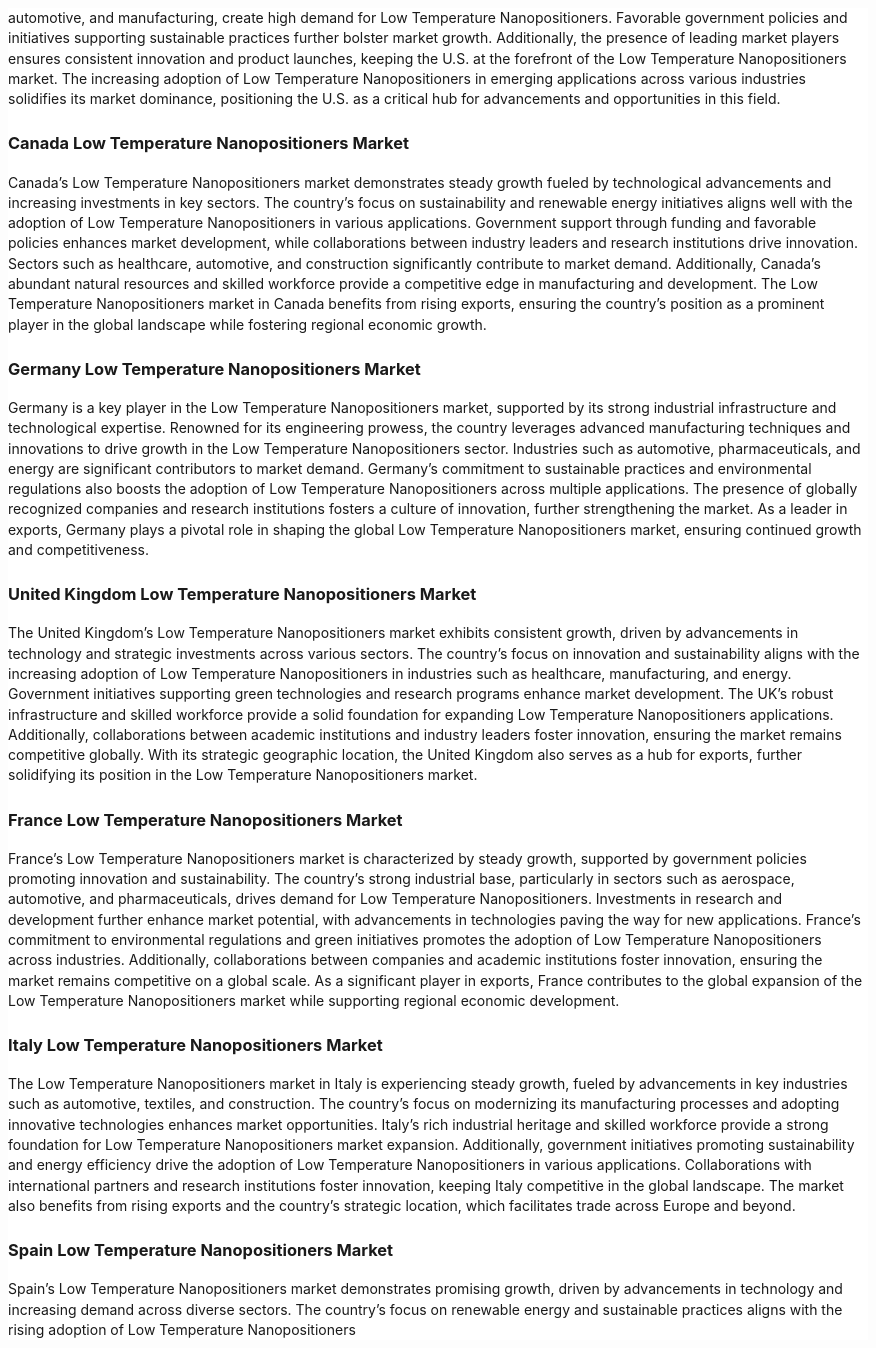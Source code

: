 automotive, and manufacturing, create high demand for Low Temperature Nanopositioners. Favorable government policies and initiatives supporting sustainable practices further bolster market growth. Additionally, the presence of leading market players ensures consistent innovation and product launches, keeping the U.S. at the forefront of the Low Temperature Nanopositioners market. The increasing adoption of Low Temperature Nanopositioners in emerging applications across various industries solidifies its market dominance, positioning the U.S. as a critical hub for advancements and opportunities in this field.</p><h3>Canada Low Temperature Nanopositioners Market</h3><p>Canada&rsquo;s Low Temperature Nanopositioners market demonstrates steady growth fueled by technological advancements and increasing investments in key sectors. The country&rsquo;s focus on sustainability and renewable energy initiatives aligns well with the adoption of Low Temperature Nanopositioners in various applications. Government support through funding and favorable policies enhances market development, while collaborations between industry leaders and research institutions drive innovation. Sectors such as healthcare, automotive, and construction significantly contribute to market demand. Additionally, Canada&rsquo;s abundant natural resources and skilled workforce provide a competitive edge in manufacturing and development. The Low Temperature Nanopositioners market in Canada benefits from rising exports, ensuring the country&rsquo;s position as a prominent player in the global landscape while fostering regional economic growth.</p><h3>Germany Low Temperature Nanopositioners Market</h3><p>Germany is a key player in the Low Temperature Nanopositioners market, supported by its strong industrial infrastructure and technological expertise. Renowned for its engineering prowess, the country leverages advanced manufacturing techniques and innovations to drive growth in the Low Temperature Nanopositioners sector. Industries such as automotive, pharmaceuticals, and energy are significant contributors to market demand. Germany&rsquo;s commitment to sustainable practices and environmental regulations also boosts the adoption of Low Temperature Nanopositioners across multiple applications. The presence of globally recognized companies and research institutions fosters a culture of innovation, further strengthening the market. As a leader in exports, Germany plays a pivotal role in shaping the global Low Temperature Nanopositioners market, ensuring continued growth and competitiveness.</p><h3>United Kingdom Low Temperature Nanopositioners Market</h3><p>The United Kingdom&rsquo;s Low Temperature Nanopositioners market exhibits consistent growth, driven by advancements in technology and strategic investments across various sectors. The country&rsquo;s focus on innovation and sustainability aligns with the increasing adoption of Low Temperature Nanopositioners in industries such as healthcare, manufacturing, and energy. Government initiatives supporting green technologies and research programs enhance market development. The UK&rsquo;s robust infrastructure and skilled workforce provide a solid foundation for expanding Low Temperature Nanopositioners applications. Additionally, collaborations between academic institutions and industry leaders foster innovation, ensuring the market remains competitive globally. With its strategic geographic location, the United Kingdom also serves as a hub for exports, further solidifying its position in the Low Temperature Nanopositioners market.</p><h3>France Low Temperature Nanopositioners Market</h3><p>France&rsquo;s Low Temperature Nanopositioners market is characterized by steady growth, supported by government policies promoting innovation and sustainability. The country&rsquo;s strong industrial base, particularly in sectors such as aerospace, automotive, and pharmaceuticals, drives demand for Low Temperature Nanopositioners. Investments in research and development further enhance market potential, with advancements in technologies paving the way for new applications. France&rsquo;s commitment to environmental regulations and green initiatives promotes the adoption of Low Temperature Nanopositioners across industries. Additionally, collaborations between companies and academic institutions foster innovation, ensuring the market remains competitive on a global scale. As a significant player in exports, France contributes to the global expansion of the Low Temperature Nanopositioners market while supporting regional economic development.</p><h3>Italy Low Temperature Nanopositioners Market</h3><p>The Low Temperature Nanopositioners market in Italy is experiencing steady growth, fueled by advancements in key industries such as automotive, textiles, and construction. The country&rsquo;s focus on modernizing its manufacturing processes and adopting innovative technologies enhances market opportunities. Italy&rsquo;s rich industrial heritage and skilled workforce provide a strong foundation for Low Temperature Nanopositioners market expansion. Additionally, government initiatives promoting sustainability and energy efficiency drive the adoption of Low Temperature Nanopositioners in various applications. Collaborations with international partners and research institutions foster innovation, keeping Italy competitive in the global landscape. The market also benefits from rising exports and the country&rsquo;s strategic location, which facilitates trade across Europe and beyond.</p><h3>Spain Low Temperature Nanopositioners Market</h3><p>Spain&rsquo;s Low Temperature Nanopositioners market demonstrates promising growth, driven by advancements in technology and increasing demand across diverse sectors. The country&rsquo;s focus on renewable energy and sustainable practices aligns with the rising adoption of Low Temperature Nanopositioners